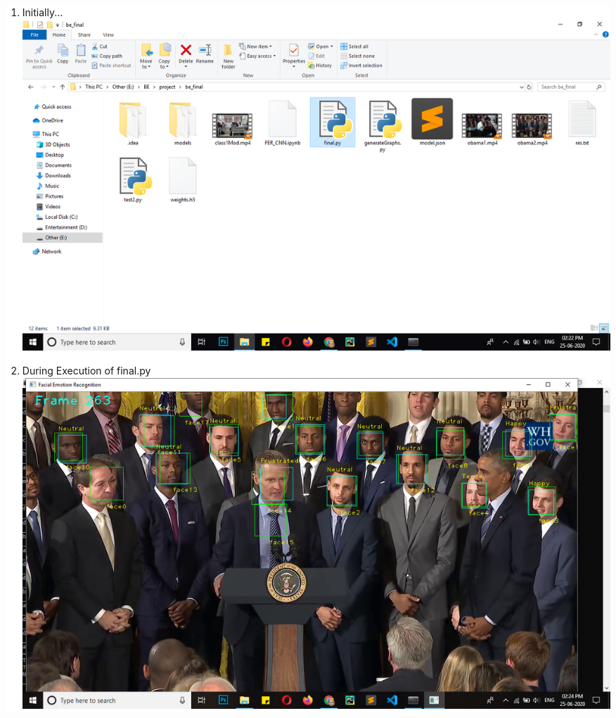 1. Initially...
![ Initially...](scrnshots/initial.png)

2. During Execution of final.py
![ Initially...](scrnshots/1.png)
